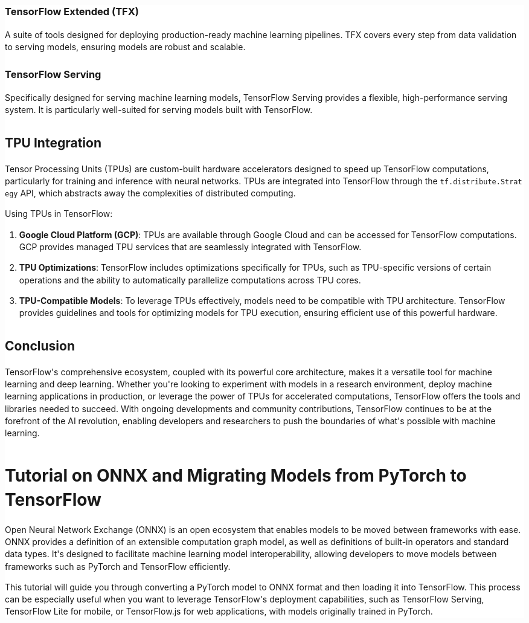 ### TensorFlow Extended (TFX)
A suite of tools designed for deploying production-ready machine learning pipelines. TFX covers every step from data validation to serving models, ensuring models are robust and scalable.

### TensorFlow Serving
Specifically designed for serving machine learning models, TensorFlow Serving provides a flexible, high-performance serving system. It is particularly well-suited for serving models built with TensorFlow.

## TPU Integration

Tensor Processing Units (TPUs) are custom-built hardware accelerators designed to speed up TensorFlow computations, particularly for training and inference with neural networks. TPUs are integrated into TensorFlow through the `tf.distribute.Strategy` API, which abstracts away the complexities of distributed computing.

Using TPUs in TensorFlow:
1. **Google Cloud Platform (GCP)**: TPUs are available through Google Cloud and can be accessed for TensorFlow computations. GCP provides managed TPU services that are seamlessly integrated with TensorFlow.

2. **TPU Optimizations**: TensorFlow includes optimizations specifically for TPUs, such as TPU-specific versions of certain operations and the ability to automatically parallelize computations across TPU cores.

3. **TPU-Compatible Models**: To leverage TPUs effectively, models need to be compatible with TPU architecture. TensorFlow provides guidelines and tools for optimizing models for TPU execution, ensuring efficient use of this powerful hardware.

## Conclusion

TensorFlow's comprehensive ecosystem, coupled with its powerful core architecture, makes it a versatile tool for machine learning and deep learning. Whether you're looking to experiment with models in a research environment, deploy machine learning applications in production, or leverage the power of TPUs for accelerated computations, TensorFlow offers the tools and libraries needed to succeed. With ongoing developments and community contributions, TensorFlow continues to be at the forefront of the AI revolution, enabling developers and researchers to push the boundaries of what's possible with machine learning.

# Tutorial on ONNX and Migrating Models from PyTorch to TensorFlow

Open Neural Network Exchange (ONNX) is an open ecosystem that enables models to be moved between frameworks with ease. ONNX provides a definition of an extensible computation graph model, as well as definitions of built-in operators and standard data types. It's designed to facilitate machine learning model interoperability, allowing developers to move models between frameworks such as PyTorch and TensorFlow efficiently.

This tutorial will guide you through converting a PyTorch model to ONNX format and then loading it into TensorFlow. This process can be especially useful when you want to leverage TensorFlow's deployment capabilities, such as TensorFlow Serving, TensorFlow Lite for mobile, or TensorFlow.js for web applications, with models originally trained in PyTorch.
